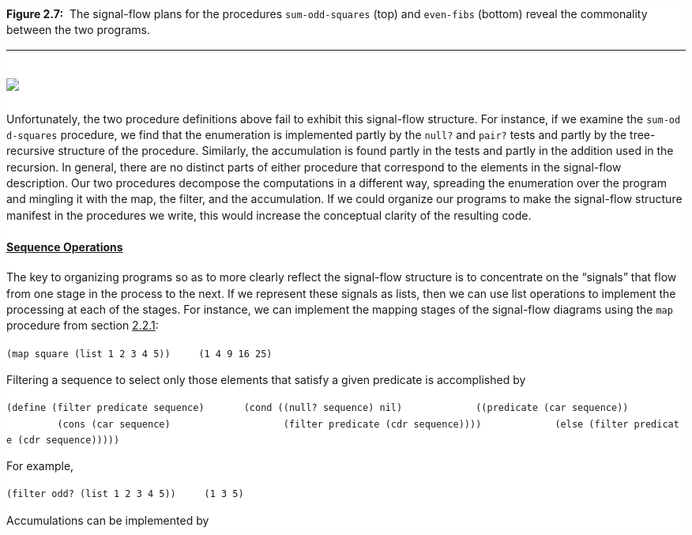 <div align="left">

<div align="left">

**Figure 2.7:**  The signal-flow plans for the procedures
`sum-odd-squares` (top) and `even-fibs` (bottom) reveal the commonality
between the two programs.

</div>

  ------------------------------------------------------------------------
  ![](ch2-Z-G-17.gif)
  ------------------------------------------------------------------------

</div>

Unfortunately, the two procedure definitions above fail to exhibit this
signal-flow structure. For instance, if we examine the `sum-odd-squares`
procedure, we find that the enumeration is implemented partly by the
`null?` and `pair?` tests and partly by the tree-recursive structure of
the procedure. Similarly, the accumulation is found partly in the tests
and partly in the addition used in the recursion. In general, there are
no distinct parts of either procedure that correspond to the elements in
the signal-flow description. Our two procedures decompose the
computations in a different way, spreading the enumeration over the
program and mingling it with the map, the filter, and the accumulation.
If we could organize our programs to make the signal-flow structure
manifest in the procedures we write, this would increase the conceptual
clarity of the resulting code.

#### [Sequence Operations](book-Z-H-4.html#%_toc_%_sec_Temp_181)

The key to organizing programs so as to more clearly reflect the
signal-flow structure is to concentrate on the “signals” that flow from
one stage in the process to the next. If we represent these signals as
lists, then we can use list operations to implement the processing at
each of the stages. For instance, we can implement the mapping stages of
the signal-flow diagrams using the `map` procedure from
section [2.2.1](#%_sec_2.2.1):

`(map square (list 1 2 3 4 5))     (1 4 9 16 25)`

Filtering a sequence to select only those elements that satisfy a given
predicate is accomplished by

`(define (filter predicate sequence)       (cond ((null? sequence) nil)             ((predicate (car sequence))              (cons (car sequence)                    (filter predicate (cdr sequence))))             (else (filter predicate (cdr sequence)))))`

For example,

`(filter odd? (list 1 2 3 4 5))     (1 3 5)`

Accumulations can be implemented by
